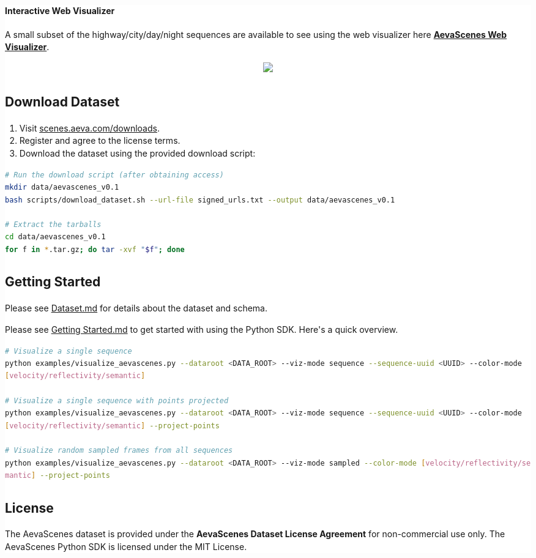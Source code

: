 #### Interactive Web Visualizer

A small subset of the highway/city/day/night sequences are available to see using the web visualizer here
**[AevaScenes Web Visualizer](https://scenes.aeva.com/visualize)**.

<p align="center">
  <img src="media/web_visualizer.gif" width="600">
</p>


## Download Dataset
1. Visit [scenes.aeva.com/downloads](https://scenes.aeva.com/downloads).
2. Register and agree to the license terms.
3. Download the dataset using the provided download script:

```bash
# Run the download script (after obtaining access)
mkdir data/aevascenes_v0.1
bash scripts/download_dataset.sh --url-file signed_urls.txt --output data/aevascenes_v0.1

# Extract the tarballs
cd data/aevascenes_v0.1
for f in *.tar.gz; do tar -xvf "$f"; done
```

## Getting Started

Please see [Dataset.md](./docs/Dataset.md) for details about the dataset and schema.

Please see [Getting Started.md](./docs/Getting_Started.md) to get started with using the Python SDK. Here's a quick overview.

```bash
# Visualize a single sequence
python examples/visualize_aevascenes.py --dataroot <DATA_ROOT> --viz-mode sequence --sequence-uuid <UUID> --color-mode [velocity/reflectivity/semantic]

# Visualize a single sequence with points projected
python examples/visualize_aevascenes.py --dataroot <DATA_ROOT> --viz-mode sequence --sequence-uuid <UUID> --color-mode [velocity/reflectivity/semantic] --project-points

# Visualize random sampled frames from all sequences
python examples/visualize_aevascenes.py --dataroot <DATA_ROOT> --viz-mode sampled --color-mode [velocity/reflectivity/semantic] --project-points
```


## License

The AevaScenes dataset is provided under the **AevaScenes Dataset License Agreement** for non-commercial use only. The AevaScenes Python SDK is licensed under the MIT License.
